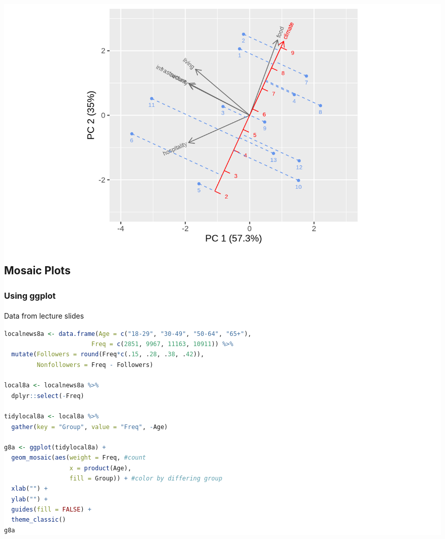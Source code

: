 <img src="guide_through_ggplot_via_example_plots_files/figure-html/unnamed-chunk-21-1.png" width="672" style="display: block; margin: auto;" />


## Mosaic Plots

### Using ggplot
Data from lecture slides


```r
localnews8a <- data.frame(Age = c("18-29", "30-49", "50-64", "65+"),
                        Freq = c(2851, 9967, 11163, 10911)) %>%
  mutate(Followers = round(Freq*c(.15, .28, .38, .42)),
         Nonfollowers = Freq - Followers)

local8a <- localnews8a %>%
  dplyr::select(-Freq)

tidylocal8a <- local8a %>%
  gather(key = "Group", value = "Freq", -Age)

g8a <- ggplot(tidylocal8a) +
  geom_mosaic(aes(weight = Freq, #count
                  x = product(Age),
                  fill = Group)) + #color by differing group
  xlab("") +
  ylab("") +
  guides(fill = FALSE) +
  theme_classic()
g8a
```
